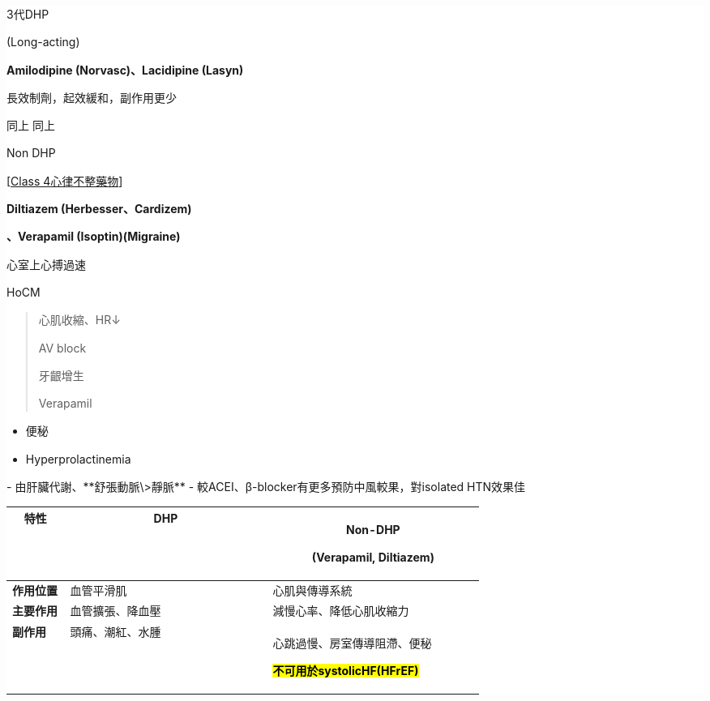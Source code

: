 <td><p>3代DHP</p>
<p>(Long-acting)</p></td>
<td><p><strong>Amilodipine (Norvasc)、Lacidipine (Lasyn)</strong></p>
<p>長效制劑，起效緩和，副作用更少</p></td>
<td>同上</td>
<td>同上</td>
</tr>
<tr class="even">
<td><p>Non DHP</p>
<p>[<a href="onenote:%E9%87%8D%E8%A6%81%E8%97%A5%E7%90%86.one#%E5%BF%83%E5%BE%8B%E4%B8%8D%E6%95%B4%E8%97%A5%E7%89%A9&amp;section-id={2819C0B0-10A1-4B6D-B555-73178248D88C}&amp;page-id={E8BEFA50-C8D6-43FB-96B7-FF142A0DE0E2}&amp;object-id={E69CC795-181C-4902-A6C9-DC4B71971976}&amp;C8&amp;base-path=https://d.docs.live.net/56ce32fba64785ca/%E8%87%A8%E5%BA%8A%E7%AD%86%E8%A8%98">Class 4心律不整藥物</a>]</p></td>
<td><p><strong>Diltiazem (Herbesser、Cardizem)</strong></p>
<p><strong>、Verapamil (Isoptin)(Migraine)</strong></p></td>
<td><p>心室上心搏過速</p>
<p>HoCM</p></td>
<td><blockquote>
<p>心肌收縮、HR↓</p>
<p>AV block</p>
<p>牙齦增生</p>
<p>Verapamil</p>
</blockquote>
<ul>
<li><p>便秘</p></li>
<li><p>Hyperprolactinemia</p></li>
</ul></td>
</tr>
</tbody>
</table>
- 由肝臟代謝、**舒張動脈\>靜脈**
- 較ACEI、β-blocker有更多預防中風較果，對isolated HTN效果佳
<table>
<colgroup>
<col style="width: 12%" />
<col style="width: 42%" />
<col style="width: 44%" />
</colgroup>
<thead>
<tr class="header">
<th><strong>特性</strong></th>
<th>DHP</th>
<th><p>Non-DHP</p>
<p>(Verapamil, Diltiazem)</p></th>
</tr>
</thead>
<tbody>
<tr class="odd">
<td><strong>作用位置</strong></td>
<td>血管平滑肌</td>
<td>心肌與傳導系統</td>
</tr>
<tr class="even">
<td><strong>主要作用</strong></td>
<td>血管擴張、降血壓</td>
<td>減慢心率、降低心肌收縮力</td>
</tr>
<tr class="odd">
<td><strong>副作用</strong></td>
<td>頭痛、潮紅、水腫</td>
<td><p>心跳過慢、房室傳導阻滯、便秘</p>
<p><strong><mark>不可用於systolicHF(HFrEF)</mark></strong></p></td>
</tr>